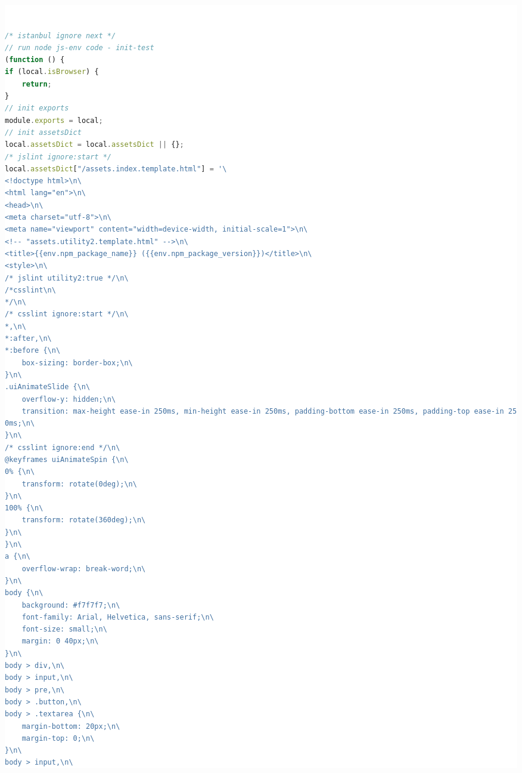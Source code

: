 ```javascript


/* istanbul ignore next */
// run node js-env code - init-test
(function () {
if (local.isBrowser) {
    return;
}
// init exports
module.exports = local;
// init assetsDict
local.assetsDict = local.assetsDict || {};
/* jslint ignore:start */
local.assetsDict["/assets.index.template.html"] = '\
<!doctype html>\n\
<html lang="en">\n\
<head>\n\
<meta charset="utf-8">\n\
<meta name="viewport" content="width=device-width, initial-scale=1">\n\
<!-- "assets.utility2.template.html" -->\n\
<title>{{env.npm_package_name}} ({{env.npm_package_version}})</title>\n\
<style>\n\
/* jslint utility2:true */\n\
/*csslint\n\
*/\n\
/* csslint ignore:start */\n\
*,\n\
*:after,\n\
*:before {\n\
    box-sizing: border-box;\n\
}\n\
.uiAnimateSlide {\n\
    overflow-y: hidden;\n\
    transition: max-height ease-in 250ms, min-height ease-in 250ms, padding-bottom ease-in 250ms, padding-top ease-in 250ms;\n\
}\n\
/* csslint ignore:end */\n\
@keyframes uiAnimateSpin {\n\
0% {\n\
    transform: rotate(0deg);\n\
}\n\
100% {\n\
    transform: rotate(360deg);\n\
}\n\
}\n\
a {\n\
    overflow-wrap: break-word;\n\
}\n\
body {\n\
    background: #f7f7f7;\n\
    font-family: Arial, Helvetica, sans-serif;\n\
    font-size: small;\n\
    margin: 0 40px;\n\
}\n\
body > div,\n\
body > input,\n\
body > pre,\n\
body > .button,\n\
body > .textarea {\n\
    margin-bottom: 20px;\n\
    margin-top: 0;\n\
}\n\
body > input,\n\
```